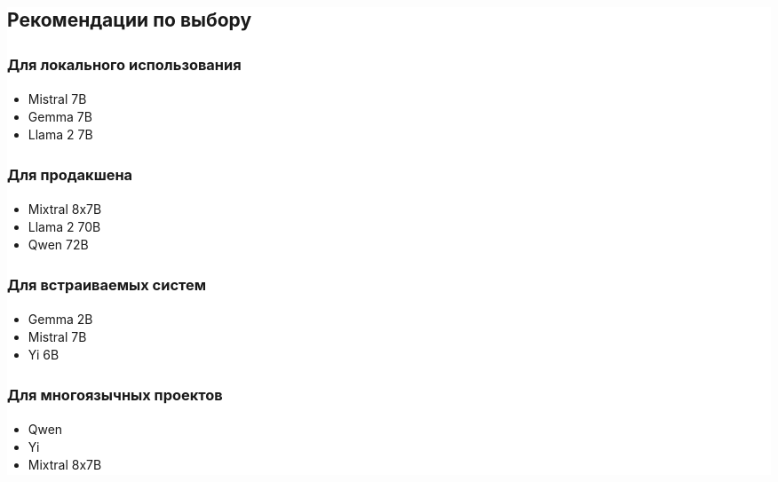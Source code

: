 ## Рекомендации по выбору

### Для локального использования
- Mistral 7B
- Gemma 7B
- Llama 2 7B

### Для продакшена
- Mixtral 8x7B
- Llama 2 70B
- Qwen 72B

### Для встраиваемых систем
- Gemma 2B
- Mistral 7B
- Yi 6B

### Для многоязычных проектов
- Qwen
- Yi
- Mixtral 8x7B